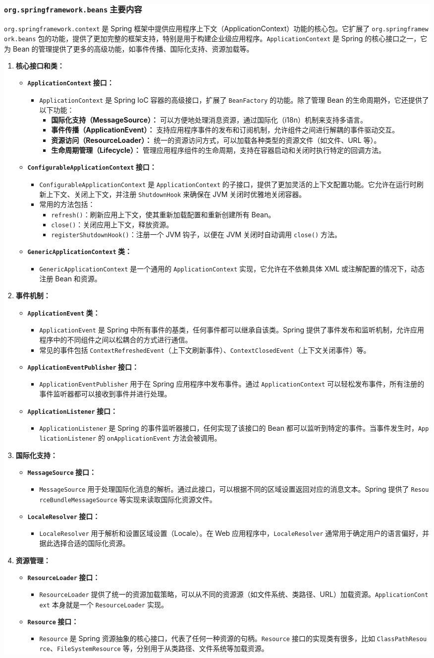 ### `org.springframework.beans` 主要内容

`org.springframework.context` 是 Spring 框架中提供应用程序上下文（ApplicationContext）功能的核心包。它扩展了 `org.springframework.beans` 包的功能，提供了更加完整的框架支持，特别是用于构建企业级应用程序。`ApplicationContext` 是 Spring 的核心接口之一，它为 Bean 的管理提供了更多的高级功能，如事件传播、国际化支持、资源加载等。

1. **核心接口和类：**

   - **`ApplicationContext` 接口：**
     - `ApplicationContext` 是 Spring IoC 容器的高级接口，扩展了 `BeanFactory` 的功能。除了管理 Bean 的生命周期外，它还提供了以下功能：
       - **国际化支持（MessageSource）：** 可以方便地处理消息资源，通过国际化（i18n）机制来支持多语言。
       - **事件传播（ApplicationEvent）：** 支持应用程序事件的发布和订阅机制，允许组件之间进行解耦的事件驱动交互。
       - **资源访问（ResourceLoader）：** 统一的资源访问方式，可以加载各种类型的资源文件（如文件、URL 等）。
       - **生命周期管理（Lifecycle）：** 管理应用程序组件的生命周期，支持在容器启动和关闭时执行特定的回调方法。

   - **`ConfigurableApplicationContext` 接口：**
     - `ConfigurableApplicationContext` 是 `ApplicationContext` 的子接口，提供了更加灵活的上下文配置功能。它允许在运行时刷新上下文、关闭上下文，并注册 `ShutdownHook` 来确保在 JVM 关闭时优雅地关闭容器。
     - 常用的方法包括：
       - `refresh()`：刷新应用上下文，使其重新加载配置和重新创建所有 Bean。
       - `close()`：关闭应用上下文，释放资源。
       - `registerShutdownHook()`：注册一个 JVM 钩子，以便在 JVM 关闭时自动调用 `close()` 方法。

   - **`GenericApplicationContext` 类：**
     - `GenericApplicationContext` 是一个通用的 `ApplicationContext` 实现，它允许在不依赖具体 XML 或注解配置的情况下，动态注册 Bean 和资源。

2. **事件机制：**

   - **`ApplicationEvent` 类：**
     - `ApplicationEvent` 是 Spring 中所有事件的基类，任何事件都可以继承自该类。Spring 提供了事件发布和监听机制，允许应用程序中的不同组件之间以松耦合的方式进行通信。
     - 常见的事件包括 `ContextRefreshedEvent`（上下文刷新事件）、`ContextClosedEvent`（上下文关闭事件）等。

   - **`ApplicationEventPublisher` 接口：**
     - `ApplicationEventPublisher` 用于在 Spring 应用程序中发布事件。通过 `ApplicationContext` 可以轻松发布事件，所有注册的事件监听器都可以接收到事件并进行处理。

   - **`ApplicationListener` 接口：**
     - `ApplicationListener` 是 Spring 的事件监听器接口，任何实现了该接口的 Bean 都可以监听到特定的事件。当事件发生时，`ApplicationListener` 的 `onApplicationEvent` 方法会被调用。

3. **国际化支持：**

   - **`MessageSource` 接口：**
     - `MessageSource` 用于处理国际化消息的解析。通过此接口，可以根据不同的区域设置返回对应的消息文本。Spring 提供了 `ResourceBundleMessageSource` 等实现来读取国际化资源文件。

   - **`LocaleResolver` 接口：**
     - `LocaleResolver` 用于解析和设置区域设置（Locale）。在 Web 应用程序中，`LocaleResolver` 通常用于确定用户的语言偏好，并据此选择合适的国际化资源。

4. **资源管理：**

   - **`ResourceLoader` 接口：**
     - `ResourceLoader` 提供了统一的资源加载策略，可以从不同的资源源（如文件系统、类路径、URL）加载资源。`ApplicationContext` 本身就是一个 `ResourceLoader` 实现。

   - **`Resource` 接口：**
     - `Resource` 是 Spring 资源抽象的核心接口，代表了任何一种资源的句柄。`Resource` 接口的实现类有很多，比如 `ClassPathResource`、`FileSystemResource` 等，分别用于从类路径、文件系统等加载资源。
